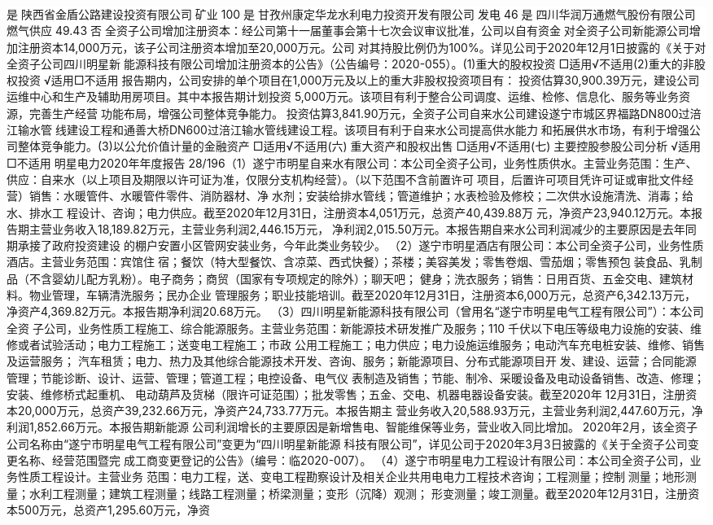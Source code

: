 是
陕西省金盾公路建设投资有限公司
矿业
100
是
甘孜州康定华龙水利电力投资开发有限公司
发电
46
是
四川华润万通燃气股份有限公司
燃气供应
49.43
否
全资子公司增加注册资本：经公司第十一届董事会第十七次会议审议批准，公司以自有资金
对全资子公司新能源公司增加注册资本14,000万元，该子公司注册资本增加至20,000万元。公司
对其持股比例仍为100%。详见公司于2020年12月1日披露的《关于对全资子公司四川明星新
能源科技有限公司增加注册资本的公告》（公告编号：2020-055）。(1)重大的股权投资
□适用√不适用(2)重大的非股权投资
√适用□不适用
报告期内，公司安排的单个项目在1,000万元及以上的重大非股权投资项目有：
投资估算30,900.39万元，建设公司运维中心和生产及辅助用房项目。其中本报告期计划投资
5,000万元。该项目有利于整合公司调度、运维、检修、信息化、服务等业务资源，完善生产经营
功能布局，增强公司整体竞争能力。
投资估算3,841.90万元，全资子公司自来水公司建设遂宁市城区界福路DN800过涪江输水管
线建设工程和通善大桥DN600过涪江输水管线建设工程。该项目有利于自来水公司提高供水能力
和拓展供水市场，有利于增强公司整体竞争能力。(3)以公允价值计量的金融资产
□适用√不适用(六)
重大资产和股权出售
□适用√不适用(七)
主要控股参股公司分析
√适用□不适用
明星电力2020年年度报告
28/196（1）遂宁市明星自来水有限公司：本公司全资子公司，业务性质供水。主营业务范围：生产、
供应：自来水（以上项目及期限以许可证为准，仅限分支机构经营）。（以下范围不含前置许可
项目，后置许可项目凭许可证或审批文件经营）销售：水暖管件、水暖管件零件、消防器材、净
水剂；安装给排水管线；管道维护；水表检验及修校；二次供水设施清洗、消毒；给水、排水工
程设计、咨询；电力供应。截至2020年12月31日，注册资本4,051万元，总资产40,439.88万
元，净资产23,940.12万元。本报告期主营业务收入18,189.82万元，主营业务利润2,446.15万元，
净利润2,015.50万元。本报告期自来水公司利润减少的主要原因是去年同期承接了政府投资建设
的棚户安置小区管网安装业务，今年此类业务较少。
（2）遂宁市明星酒店有限公司：本公司全资子公司，业务性质酒店。主营业务范围：宾馆住
宿；餐饮（特大型餐饮、含凉菜、西式快餐）；茶楼；美容美发；零售卷烟、雪茄烟；零售预包
装食品、乳制品（不含婴幼儿配方乳粉）。电子商务；商贸（国家有专项规定的除外）；聊天吧；
健身；洗衣服务；销售：日用百货、五金交电、建筑材料。物业管理，车辆清洗服务；民办企业
管理服务；职业技能培训。截至2020年12月31日，注册资本6,000万元，总资产6,342.13万元，
净资产4,369.82万元。本报告期净利润20.68万元。
（3）四川明星新能源科技有限公司（曾用名“遂宁市明星电气工程有限公司”）：本公司全资
子公司，业务性质工程施工、综合能源服务。主营业务范围：新能源技术研发推广及服务；110
千伏以下电压等级电力设施的安装、维修或者试验活动；电力工程施工；送变电工程施工；市政
公用工程施工；电力供应；电力设施运维服务；电动汽车充电桩安装、维修、销售及运营服务；
汽车租赁；电力、热力及其他综合能源技术开发、咨询、服务；新能源项目、分布式能源项目开
发、建设、运营；合同能源管理；节能诊断、设计、运营、管理；管道工程；电控设备、电气仪
表制造及销售；节能、制冷、采暖设备及电动设备销售、改造、修理；安装、维修桥式起重机、
电动葫芦及货梯（限许可证范围）；批发零售；五金、交电、机器电器设备安装。截至2020年
12月31日，注册资本20,000万元，总资产39,232.66万元，净资产24,733.77万元。本报告期主
营业务收入20,588.93万元，主营业务利润2,447.60万元，净利润1,852.66万元。本报告期新能源
公司利润增长的主要原因是新增售电、智能维保等业务，营业收入同比增加。
2020年2月，该全资子公司名称由“遂宁市明星电气工程有限公司”变更为“四川明星新能源
科技有限公司”，详见公司于2020年3月3日披露的《关于全资子公司变更名称、经营范围暨完
成工商变更登记的公告》（编号：临2020-007）。
（4）遂宁市明星电力工程设计有限公司：本公司全资子公司，业务性质工程设计。主营业务
范围：电力工程，送、变电工程勘察设计及相关企业共用电电力工程技术咨询；工程测量；控制
测量；地形测量；水利工程测量；建筑工程测量；线路工程测量；桥梁测量；变形（沉降）观测；
形变测量；竣工测量。截至2020年12月31日，注册资本500万元，总资产1,295.60万元，净资
